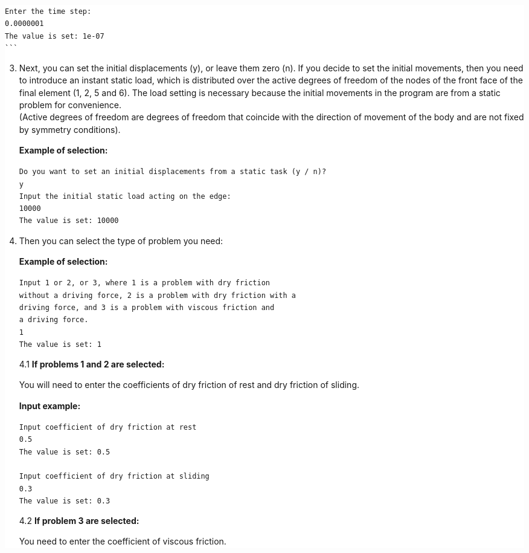 	Enter the time step:
	0.0000001
	The value is set: 1e-07
	```

3. Next, you can set the initial displacements (y), or leave them zero (n).
If you decide to set the initial movements, then you need to introduce an
instant static load, which is distributed over the active degrees of freedom
of the nodes of the front face of the final element (1, 2, 5 and 6).
The load setting is necessary because the initial movements in the program
are from a static problem for convenience.  
(Active degrees of freedom are degrees of freedom that coincide with
the direction of movement of the body and are not fixed by symmetry conditions).

	**Example of selection:**

	```
	Do you want to set an initial displacements from a static task (y / n)?
	y
	Input the initial static load acting on the edge:
	10000
	The value is set: 10000
	```

4. Then you can select the type of problem you need:

	**Example of selection:**

	```
	Input 1 or 2, or 3, where 1 is a problem with dry friction
	without a driving force, 2 is a problem with dry friction with a
	driving force, and 3 is a problem with viscous friction and
	a driving force.
	1
	The value is set: 1
	```
	
	4.1 **If problems 1 and 2 are selected:**
	
	You will need to enter the coefficients of dry friction of
	rest and dry friction of sliding.
	
	**Input example:**

	```
	Input coefficient of dry friction at rest
	0.5
	The value is set: 0.5

	Input coefficient of dry friction at sliding
	0.3
	The value is set: 0.3
	```

	4.2 **If problem 3 are selected:**
	
	You need to enter the coefficient of viscous friction.
